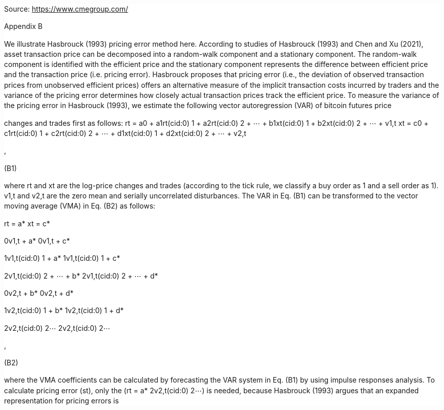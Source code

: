 Source: https://www.cmegroup.com/

Appendix B

We illustrate Hasbrouck (1993) pricing error method here. According to studies of Hasbrouck (1993) and Chen and Xu (2021), asset transaction
price can be decomposed into a random-walk component and a stationary component. The random-walk component is identified with the efficient
price and the stationary component represents the difference between efficient price and the transaction price (i.e. pricing error). Hasbrouck proposes
that pricing error (i.e., the deviation of observed transaction prices from unobserved efficient prices) offers an alternative measure of the implicit
transaction costs incurred by traders and the variance of the pricing error determines how closely actual transaction prices track the efficient price.
To measure the variance of the pricing error in Hasbrouck (1993), we estimate the following vector autoregression (VAR) of bitcoin futures price

changes and trades first as follows:
rt = a0 + a1rt(cid:0) 1 + a2rt(cid:0) 2 + ⋯ + b1xt(cid:0) 1 + b2xt(cid:0) 2 + ⋯ + v1,t
xt = c0 + c1rt(cid:0) 1 + c2rt(cid:0) 2 + ⋯ + d1xt(cid:0) 1 + d2xt(cid:0) 2 + ⋯ + v2,t

,

(B1)

where rt and xt are the log-price changes and trades (according to the tick rule, we classify a buy order as 1 and a sell order as 1). v1,t and v2,t are the
zero mean and serially uncorrelated disturbances. The VAR in Eq. (B1) can be transformed to the vector moving average (VMA) in Eq. (B2) as follows:

rt = a*
xt = c*

0v1,t + a*
0v1,t + c*

1v1,t(cid:0) 1 + a*
1v1,t(cid:0) 1 + c*

2v1,t(cid:0) 2 + ⋯ + b*
2v1,t(cid:0) 2 + ⋯ + d*

0v2,t + b*
0v2,t + d*

1v2,t(cid:0) 1 + b*
1v2,t(cid:0) 1 + d*

2v2,t(cid:0) 2⋯
2v2,t(cid:0) 2⋯

,

(B2)

where the VMA coefficients can be calculated by forecasting the VAR system in Eq. (B1) by using impulse responses analysis. To calculate pricing error
(st), only the (rt = a*
2v2,t(cid:0) 2⋯) is needed, because Hasbrouck (1993) argues that an expanded
representation for pricing errors is

